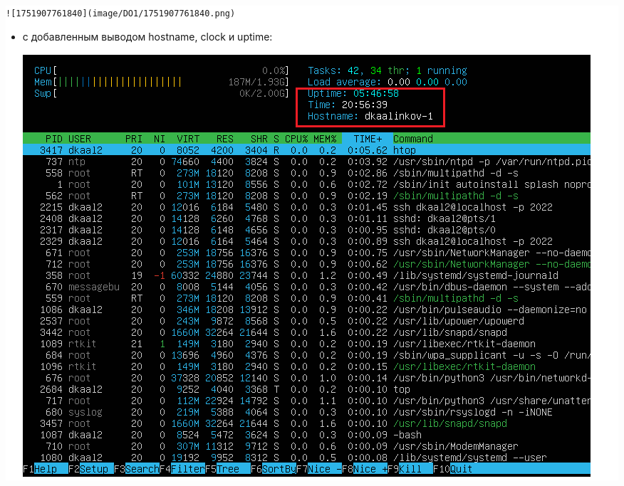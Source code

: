     ![1751907761840](image/DO1/1751907761840.png)
  - с добавленным выводом hostname, clock и uptime:

    ![1751911092703](image/DO1/1751911092703.png)